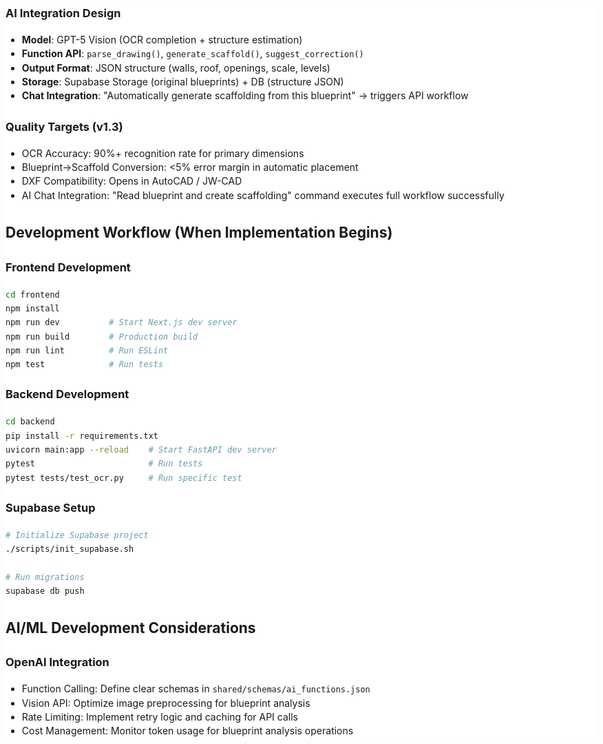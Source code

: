 ### AI Integration Design

- **Model**: GPT-5 Vision (OCR completion + structure estimation)
- **Function API**: `parse_drawing()`, `generate_scaffold()`, `suggest_correction()`
- **Output Format**: JSON structure (walls, roof, openings, scale, levels)
- **Storage**: Supabase Storage (original blueprints) + DB (structure JSON)
- **Chat Integration**: "Automatically generate scaffolding from this blueprint" → triggers API workflow

### Quality Targets (v1.3)

- OCR Accuracy: 90%+ recognition rate for primary dimensions
- Blueprint→Scaffold Conversion: <5% error margin in automatic placement
- DXF Compatibility: Opens in AutoCAD / JW-CAD
- AI Chat Integration: "Read blueprint and create scaffolding" command executes full workflow successfully

## Development Workflow (When Implementation Begins)

### Frontend Development
```bash
cd frontend
npm install
npm run dev          # Start Next.js dev server
npm run build        # Production build
npm run lint         # Run ESLint
npm test             # Run tests
```

### Backend Development
```bash
cd backend
pip install -r requirements.txt
uvicorn main:app --reload    # Start FastAPI dev server
pytest                       # Run tests
pytest tests/test_ocr.py     # Run specific test
```

### Supabase Setup
```bash
# Initialize Supabase project
./scripts/init_supabase.sh

# Run migrations
supabase db push
```

## AI/ML Development Considerations

### OpenAI Integration
- Function Calling: Define clear schemas in `shared/schemas/ai_functions.json`
- Vision API: Optimize image preprocessing for blueprint analysis
- Rate Limiting: Implement retry logic and caching for API calls
- Cost Management: Monitor token usage for blueprint analysis operations
